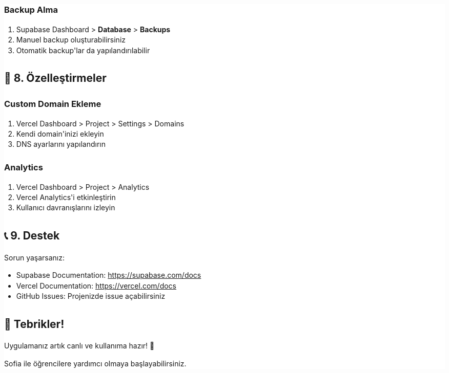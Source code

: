 ### Backup Alma

1. Supabase Dashboard > **Database** > **Backups**
2. Manuel backup oluşturabilirsiniz
3. Otomatik backup'lar da yapılandırılabilir

## 🎨 8. Özelleştirmeler

### Custom Domain Ekleme

1. Vercel Dashboard > Project > Settings > Domains
2. Kendi domain'inizi ekleyin
3. DNS ayarlarını yapılandırın

### Analytics

1. Vercel Dashboard > Project > Analytics
2. Vercel Analytics'i etkinleştirin
3. Kullanıcı davranışlarını izleyin

## 📞 9. Destek

Sorun yaşarsanız:
- Supabase Documentation: https://supabase.com/docs
- Vercel Documentation: https://vercel.com/docs
- GitHub Issues: Projenizde issue açabilirsiniz

## 🎉 Tebrikler!

Uygulamanız artık canlı ve kullanıma hazır! 🚀

Sofia ile öğrencilere yardımcı olmaya başlayabilirsiniz.
